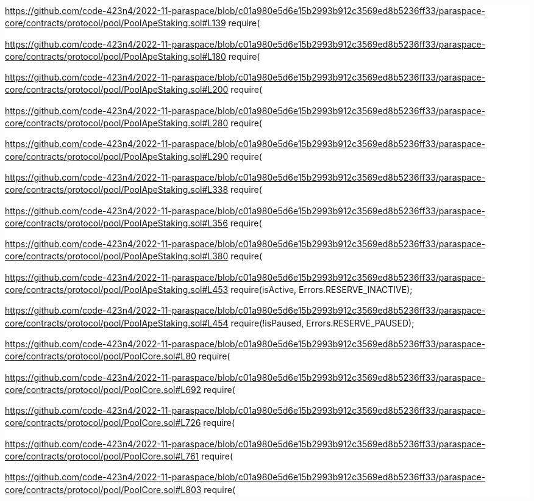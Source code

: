 https://github.com/code-423n4/2022-11-paraspace/blob/c01a980e5d6e15b2993b912c3569ed8b5236ff33/paraspace-core/contracts/protocol/pool/PoolApeStaking.sol#L139
            require(

https://github.com/code-423n4/2022-11-paraspace/blob/c01a980e5d6e15b2993b912c3569ed8b5236ff33/paraspace-core/contracts/protocol/pool/PoolApeStaking.sol#L180
        require(

https://github.com/code-423n4/2022-11-paraspace/blob/c01a980e5d6e15b2993b912c3569ed8b5236ff33/paraspace-core/contracts/protocol/pool/PoolApeStaking.sol#L200
            require(

https://github.com/code-423n4/2022-11-paraspace/blob/c01a980e5d6e15b2993b912c3569ed8b5236ff33/paraspace-core/contracts/protocol/pool/PoolApeStaking.sol#L280
            require(

https://github.com/code-423n4/2022-11-paraspace/blob/c01a980e5d6e15b2993b912c3569ed8b5236ff33/paraspace-core/contracts/protocol/pool/PoolApeStaking.sol#L290
            require(

https://github.com/code-423n4/2022-11-paraspace/blob/c01a980e5d6e15b2993b912c3569ed8b5236ff33/paraspace-core/contracts/protocol/pool/PoolApeStaking.sol#L338
        require(

https://github.com/code-423n4/2022-11-paraspace/blob/c01a980e5d6e15b2993b912c3569ed8b5236ff33/paraspace-core/contracts/protocol/pool/PoolApeStaking.sol#L356
            require(

https://github.com/code-423n4/2022-11-paraspace/blob/c01a980e5d6e15b2993b912c3569ed8b5236ff33/paraspace-core/contracts/protocol/pool/PoolApeStaking.sol#L380
        require(

https://github.com/code-423n4/2022-11-paraspace/blob/c01a980e5d6e15b2993b912c3569ed8b5236ff33/paraspace-core/contracts/protocol/pool/PoolApeStaking.sol#L453
        require(isActive, Errors.RESERVE_INACTIVE);

https://github.com/code-423n4/2022-11-paraspace/blob/c01a980e5d6e15b2993b912c3569ed8b5236ff33/paraspace-core/contracts/protocol/pool/PoolApeStaking.sol#L454
        require(!isPaused, Errors.RESERVE_PAUSED);

https://github.com/code-423n4/2022-11-paraspace/blob/c01a980e5d6e15b2993b912c3569ed8b5236ff33/paraspace-core/contracts/protocol/pool/PoolCore.sol#L80
        require(

https://github.com/code-423n4/2022-11-paraspace/blob/c01a980e5d6e15b2993b912c3569ed8b5236ff33/paraspace-core/contracts/protocol/pool/PoolCore.sol#L692
        require(

https://github.com/code-423n4/2022-11-paraspace/blob/c01a980e5d6e15b2993b912c3569ed8b5236ff33/paraspace-core/contracts/protocol/pool/PoolCore.sol#L726
        require(

https://github.com/code-423n4/2022-11-paraspace/blob/c01a980e5d6e15b2993b912c3569ed8b5236ff33/paraspace-core/contracts/protocol/pool/PoolCore.sol#L761
        require(

https://github.com/code-423n4/2022-11-paraspace/blob/c01a980e5d6e15b2993b912c3569ed8b5236ff33/paraspace-core/contracts/protocol/pool/PoolCore.sol#L803
        require(
